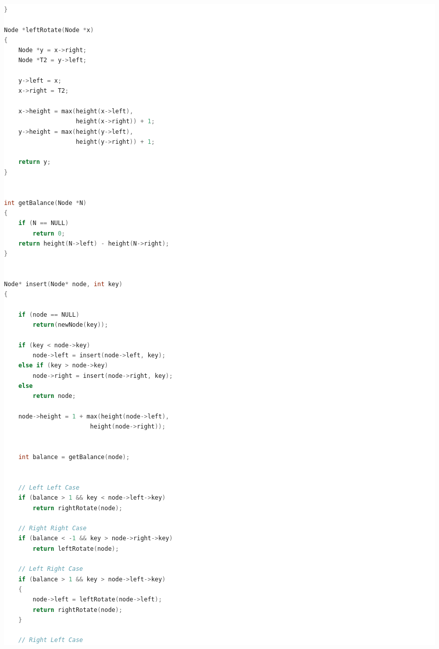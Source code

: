 ```c++
}

Node *leftRotate(Node *x)
{
	Node *y = x->right;
	Node *T2 = y->left;

	y->left = x;
	x->right = T2;

	x->height = max(height(x->left),
					height(x->right)) + 1;
	y->height = max(height(y->left),
					height(y->right)) + 1;

	return y;
}


int getBalance(Node *N)
{
	if (N == NULL)
		return 0;
	return height(N->left) - height(N->right);
}


Node* insert(Node* node, int key)
{

	if (node == NULL)
		return(newNode(key));

	if (key < node->key)
		node->left = insert(node->left, key);
	else if (key > node->key)
		node->right = insert(node->right, key);
	else
		return node;

	node->height = 1 + max(height(node->left),
						height(node->right));


	int balance = getBalance(node);


	// Left Left Case
	if (balance > 1 && key < node->left->key)
		return rightRotate(node);

	// Right Right Case
	if (balance < -1 && key > node->right->key)
		return leftRotate(node);

	// Left Right Case
	if (balance > 1 && key > node->left->key)
	{
		node->left = leftRotate(node->left);
		return rightRotate(node);
	}

	// Right Left Case
```